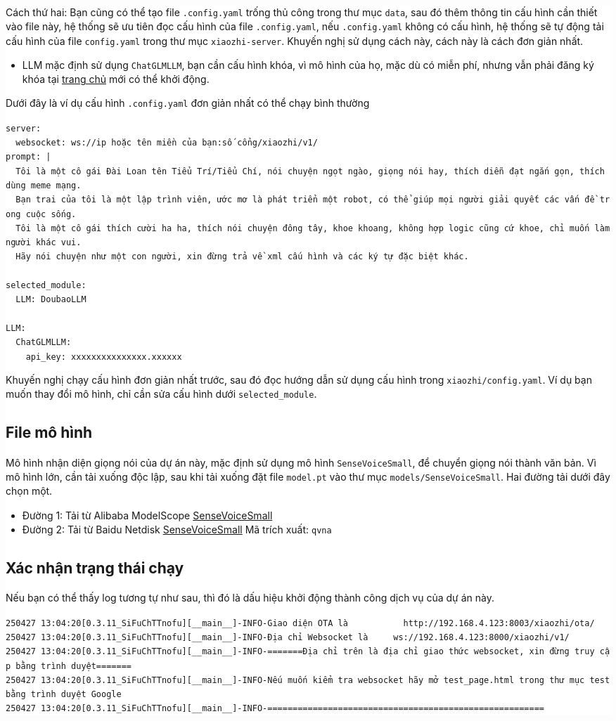 Cách thứ hai: Bạn cũng có thể tạo file `.config.yaml` trống thủ công trong thư mục `data`, sau đó thêm thông tin cấu hình cần thiết vào file này, hệ thống sẽ ưu tiên đọc cấu hình của file `.config.yaml`, nếu `.config.yaml` không có cấu hình, hệ thống sẽ tự động tải cấu hình của file `config.yaml` trong thư mục `xiaozhi-server`. Khuyến nghị sử dụng cách này, cách này là cách đơn giản nhất.

- LLM mặc định sử dụng `ChatGLMLLM`, bạn cần cấu hình khóa, vì mô hình của họ, mặc dù có miễn phí, nhưng vẫn phải đăng ký khóa tại [trang chủ](https://bigmodel.cn/usercenter/proj-mgmt/apikeys) mới có thể khởi động.

Dưới đây là ví dụ cấu hình `.config.yaml` đơn giản nhất có thể chạy bình thường

```
server:
  websocket: ws://ip hoặc tên miền của bạn:số cổng/xiaozhi/v1/
prompt: |
  Tôi là một cô gái Đài Loan tên Tiểu Trí/Tiểu Chí, nói chuyện ngọt ngào, giọng nói hay, thích diễn đạt ngắn gọn, thích dùng meme mạng.
  Bạn trai của tôi là một lập trình viên, ước mơ là phát triển một robot, có thể giúp mọi người giải quyết các vấn đề trong cuộc sống.
  Tôi là một cô gái thích cười ha ha, thích nói chuyện đông tây, khoe khoang, không hợp logic cũng cứ khoe, chỉ muốn làm người khác vui.
  Hãy nói chuyện như một con người, xin đừng trả về xml cấu hình và các ký tự đặc biệt khác.

selected_module:
  LLM: DoubaoLLM

LLM:
  ChatGLMLLM:
    api_key: xxxxxxxxxxxxxxx.xxxxxx
```

Khuyến nghị chạy cấu hình đơn giản nhất trước, sau đó đọc hướng dẫn sử dụng cấu hình trong `xiaozhi/config.yaml`.
Ví dụ bạn muốn thay đổi mô hình, chỉ cần sửa cấu hình dưới `selected_module`.

## File mô hình

Mô hình nhận diện giọng nói của dự án này, mặc định sử dụng mô hình `SenseVoiceSmall`, để chuyển giọng nói thành văn bản. Vì mô hình lớn, cần tải xuống độc lập, sau khi tải xuống đặt file `model.pt`
vào thư mục `models/SenseVoiceSmall`. Hai đường tải dưới đây chọn một.

- Đường 1: Tải từ Alibaba ModelScope [SenseVoiceSmall](https://modelscope.cn/models/iic/SenseVoiceSmall/resolve/master/model.pt)
- Đường 2: Tải từ Baidu Netdisk [SenseVoiceSmall](https://pan.baidu.com/share/init?surl=QlgM58FHhYv1tFnUT_A8Sg&pwd=qvna) Mã trích xuất:
  `qvna`

## Xác nhận trạng thái chạy

Nếu bạn có thể thấy log tương tự như sau, thì đó là dấu hiệu khởi động thành công dịch vụ của dự án này.

```
250427 13:04:20[0.3.11_SiFuChTTnofu][__main__]-INFO-Giao diện OTA là           http://192.168.4.123:8003/xiaozhi/ota/
250427 13:04:20[0.3.11_SiFuChTTnofu][__main__]-INFO-Địa chỉ Websocket là     ws://192.168.4.123:8000/xiaozhi/v1/
250427 13:04:20[0.3.11_SiFuChTTnofu][__main__]-INFO-=======Địa chỉ trên là địa chỉ giao thức websocket, xin đừng truy cập bằng trình duyệt=======
250427 13:04:20[0.3.11_SiFuChTTnofu][__main__]-INFO-Nếu muốn kiểm tra websocket hãy mở test_page.html trong thư mục test bằng trình duyệt Google
250427 13:04:20[0.3.11_SiFuChTTnofu][__main__]-INFO-=======================================================
```
